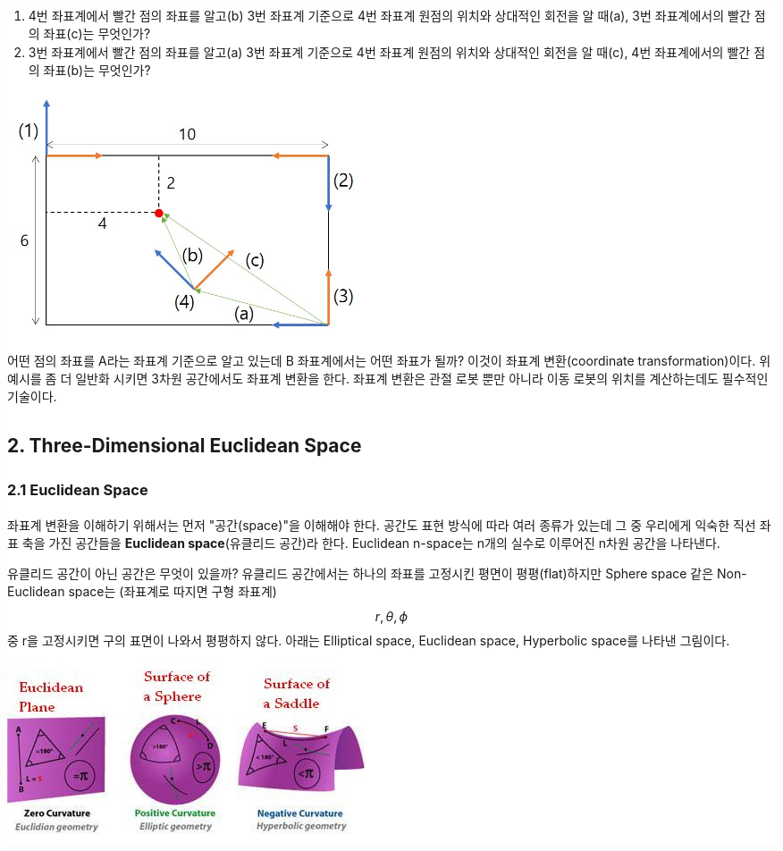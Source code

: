 1. 4번 좌표계에서 빨간 점의 좌표를 알고(b) 3번 좌표계 기준으로 4번 좌표계 원점의 위치와 상대적인 회전을 알 때(a), 3번 좌표계에서의 빨간 점의 좌표(c)는 무엇인가?
2. 3번 좌표계에서 빨간 점의 좌표를 알고(a) 3번 좌표계 기준으로 4번 좌표계 원점의 위치와 상대적인 회전을 알 때(c), 4번 좌표계에서의 빨간 점의 좌표(b)는 무엇인가?

<img src="../assets/robotics-transform/define-problem.jpg" alt="define-problem" width="400">

어떤 점의 좌표를 A라는 좌표계 기준으로 알고 있는데 B 좌표계에서는 어떤 좌표가 될까? 이것이 좌표계 변환(coordinate transformation)이다. 위 예시를 좀 더 일반화 시키면 3차원 공간에서도 좌표계 변환을 한다. 좌표계 변환은 관절 로봇 뿐만 아니라 이동 로봇의 위치를 계산하는데도 필수적인 기술이다.  



## 2. Three-Dimensional Euclidean Space

### 2.1 Euclidean Space

좌표계 변환을 이해하기 위해서는 먼저 "공간(space)"을 이해해야 한다. 공간도 표현 방식에 따라 여러 종류가 있는데 그 중 우리에게 익숙한 직선 좌표 축을 가진 공간들을 **Euclidean space**(유클리드 공간)라 한다. Euclidean n-space는 n개의 실수로 이루어진 n차원 공간을 나타낸다.  

유클리드 공간이 아닌 공간은 무엇이 있을까? 유클리드 공간에서는 하나의 좌표를 고정시킨 평면이 평평(flat)하지만 Sphere space 같은 Non-Euclidean space는 (좌표계로 따지면 구형 좌표계) $$r,\theta,\phi$$ 중 r을 고정시키면 구의 표면이 나와서 평평하지 않다. 아래는 Elliptical space, Euclidean space, Hyperbolic space를 나타낸 그림이다.

![non-euclidean](../assets/robotics-transform/non-euclidean-geometry.jpg)
